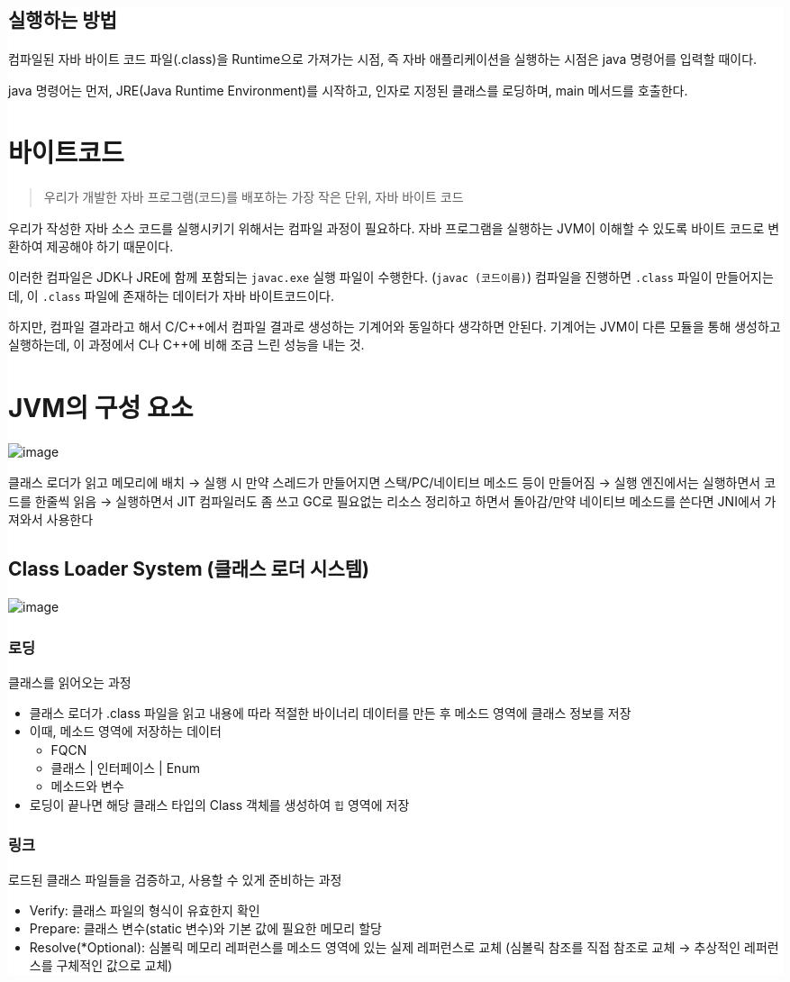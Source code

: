## 실행하는 방법

컴파일된 자바 바이트 코드 파일(.class)을 Runtime으로 가져가는 시점, 즉 자바 애플리케이션을 실행하는 시점은 java 명령어를 입력할 때이다.

java 명령어는 먼저, JRE(Java Runtime Environment)를 시작하고, 인자로 지정된 클래스를 로딩하며, main 메서드를 호출한다.

# 바이트코드
> 우리가 개발한 자바 프로그램(코드)를 배포하는 가장 작은 단위, 자바 바이트 코드
> 

우리가 작성한 자바 소스 코드를 실행시키기 위해서는 컴파일 과정이 필요하다.
자바 프로그램을 실행하는 JVM이 이해할 수 있도록 바이트 코드로 변환하여 제공해야 하기 때문이다.

이러한 컴파일은 JDK나 JRE에 함께 포함되는 `javac.exe` 실행 파일이 수행한다. (`javac (코드이름)`)
컴파일을 진행하면 `.class` 파일이 만들어지는데, 이 `.class` 파일에 존재하는 데이터가 자바 바이트코드이다.

하지만, 컴파일 결과라고 해서 C/C++에서 컴파일 결과로 생성하는 기계어와 동일하다 생각하면 안된다.
기계어는 JVM이 다른 모듈을 통해 생성하고 실행하는데, 이 과정에서 C나 C++에 비해 조금 느린 성능을 내는 것.

# JVM의 구성 요소
<img width="669" height="588" alt="image" src="https://github.com/user-attachments/assets/a76a0891-36ec-4da9-89e2-510153a9834d" />

클래스 로더가 읽고 메모리에 배치 →
실행 시 만약 스레드가 만들어지면 스택/PC/네이티브 메소드 등이 만들어짐 →
실행 엔진에서는 실행하면서 코드를 한줄씩 읽음 →
실행하면서 JIT 컴파일러도 좀 쓰고 GC로 필요없는 리소스 정리하고 하면서 돌아감/만약 네이티브 메소드를 쓴다면 JNI에서 가져와서 사용한다

## Class Loader System (클래스 로더 시스템)
<img width="716" height="291" alt="image" src="https://github.com/user-attachments/assets/df3a458f-aa4c-45b7-bcf1-c49c0ed714f6" />

### 로딩

클래스를 읽어오는 과정

- 클래스 로더가 .class 파일을 읽고 내용에 따라 적절한 바이너리 데이터를 만든 후 메소드 영역에 클래스 정보를 저장
- 이때, 메소드 영역에 저장하는 데이터
    - FQCN
    - 클래스 | 인터페이스 | Enum
    - 메소드와 변수
- 로딩이 끝나면 해당 클래스 타입의 Class 객체를 생성하여 `힙` 영역에 저장

### 링크

로드된 클래스 파일들을 검증하고, 사용할 수 있게 준비하는 과정

- Verify: 클래스 파일의 형식이 유효한지 확인
- Prepare: 클래스 변수(static 변수)와 기본 값에 필요한 메모리 할당
- Resolve(*Optional): 심볼릭 메모리 레퍼런스를 메소드 영역에 있는 실제 레퍼런스로 교체
(심볼릭 참조를 직접 참조로 교체 → 추상적인 레퍼런스를 구체적인 값으로 교체)
